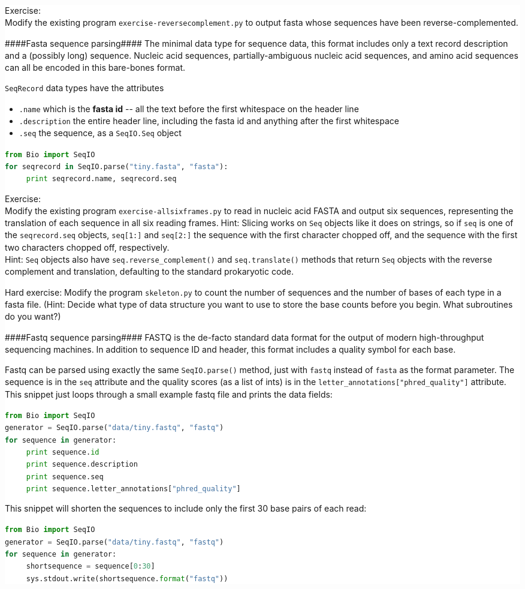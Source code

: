 Exercise:  
Modify the existing program `exercise-reversecomplement.py` to output fasta whose sequences have been reverse-complemented.  

####Fasta sequence parsing####
The minimal data type for sequence data, this format includes only a text record description and a (possibly long) sequence.  Nucleic acid sequences, partially-ambiguous nucleic acid sequences, and amino acid sequences can all be encoded in this bare-bones format.  

`SeqRecord` data types have the attributes
+ `.name`  which is the **fasta id** -- all the text before the first whitespace on the header line
+ `.description` the entire header line, including the fasta id and anything after the first whitespace
+ `.seq`  the sequence, as a `SeqIO.Seq` object

```python
from Bio import SeqIO
for seqrecord in SeqIO.parse("tiny.fasta", "fasta"):
     print seqrecord.name, seqrecord.seq
```

Exercise:  
Modify the existing program `exercise-allsixframes.py` to read in nucleic acid FASTA and output six sequences, representing the translation of each sequence in all six reading frames.  Hint:  Slicing works on `Seq` objects like it does on strings, so if `seq` is one of the `seqrecord.seq` objects, 
`seq[1:]` and `seq[2:]` the sequence with the first character chopped off, and the sequence with the first two characters chopped off, respectively.  
Hint: `Seq` objects also have  `seq.reverse_complement()` and `seq.translate()` methods that return `Seq` objects with the reverse complement and translation, defaulting to the standard prokaryotic code.


Hard exercise: 
Modify the program `skeleton.py` to count the number of sequences and the number of bases of each type in a fasta file.  (Hint: Decide what type of data structure you want to use to store the base counts before you begin.  What subroutines do you want?)

####Fastq sequence parsing####
FASTQ is the de-facto standard data format for the output of modern high-throughput sequencing machines.
In addition to sequence ID and header, this format includes a quality symbol for each base.

Fastq can be parsed using exactly the same `SeqIO.parse()` method, just with `fastq` instead of `fasta` as the format parameter.
The sequence is in the `seq` attribute and the quality scores (as a list of ints) is in the `letter_annotations["phred_quality"]` attribute.    This snippet just loops through a small example fastq file and prints the data fields:
```python
from Bio import SeqIO
generator = SeqIO.parse("data/tiny.fastq", "fastq")
for sequence in generator:
     print sequence.id
     print sequence.description
     print sequence.seq
     print sequence.letter_annotations["phred_quality"]
```
This snippet will shorten the sequences to include only the first 30 base pairs of each read:
```python
from Bio import SeqIO
generator = SeqIO.parse("data/tiny.fastq", "fastq")
for sequence in generator:
     shortsequence = sequence[0:30]
     sys.stdout.write(shortsequence.format("fastq"))
```
